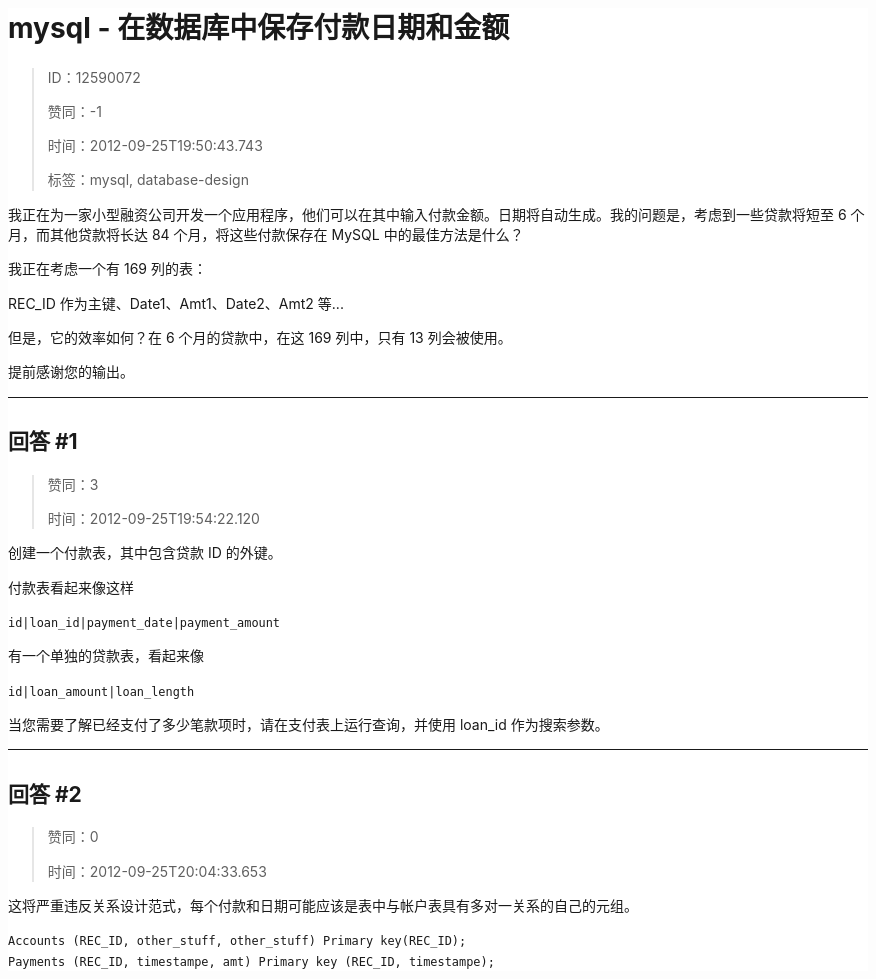 # mysql - 在数据库中保存付款日期和金额

> ID：12590072
> 
> 赞同：-1
> 
> 时间：2012-09-25T19:50:43.743
> 
> 标签：mysql, database-design

我正在为一家小型融资公司开发一个应用程序，他们可以在其中输入付款金额。日期将自动生成。我的问题是，考虑到一些贷款将短至 6 个月，而其他贷款将长达 84 个月，将这些付款保存在 MySQL 中的最佳方法是什么？

我正在考虑一个有 169 列的表：

REC_ID 作为主键、Date1、Amt1、Date2、Amt2 等...

但是，它的效率如何？在 6 个月的贷款中，在这 169 列中，只有 13 列会被使用。

提前感谢您的输出。

* * *

## 回答 #1

> 赞同：3
> 
> 时间：2012-09-25T19:54:22.120

创建一个付款表，其中包含贷款 ID 的外键。

付款表看起来像这样

```
id|loan_id|payment_date|payment_amount 
```

有一个单独的贷款表，看起来像

```
id|loan_amount|loan_length 
```

当您需要了解已经支付了多少笔款项时，请在支付表上运行查询，并使用 loan_id 作为搜索参数。

* * *

## 回答 #2

> 赞同：0
> 
> 时间：2012-09-25T20:04:33.653

这将严重违反关系设计范式，每个付款和日期可能应该是表中与帐户表具有多对一关系的自己的元组。

```
Accounts (REC_ID, other_stuff, other_stuff) Primary key(REC_ID);
Payments (REC_ID, timestampe, amt) Primary key (REC_ID, timestampe); 
```
